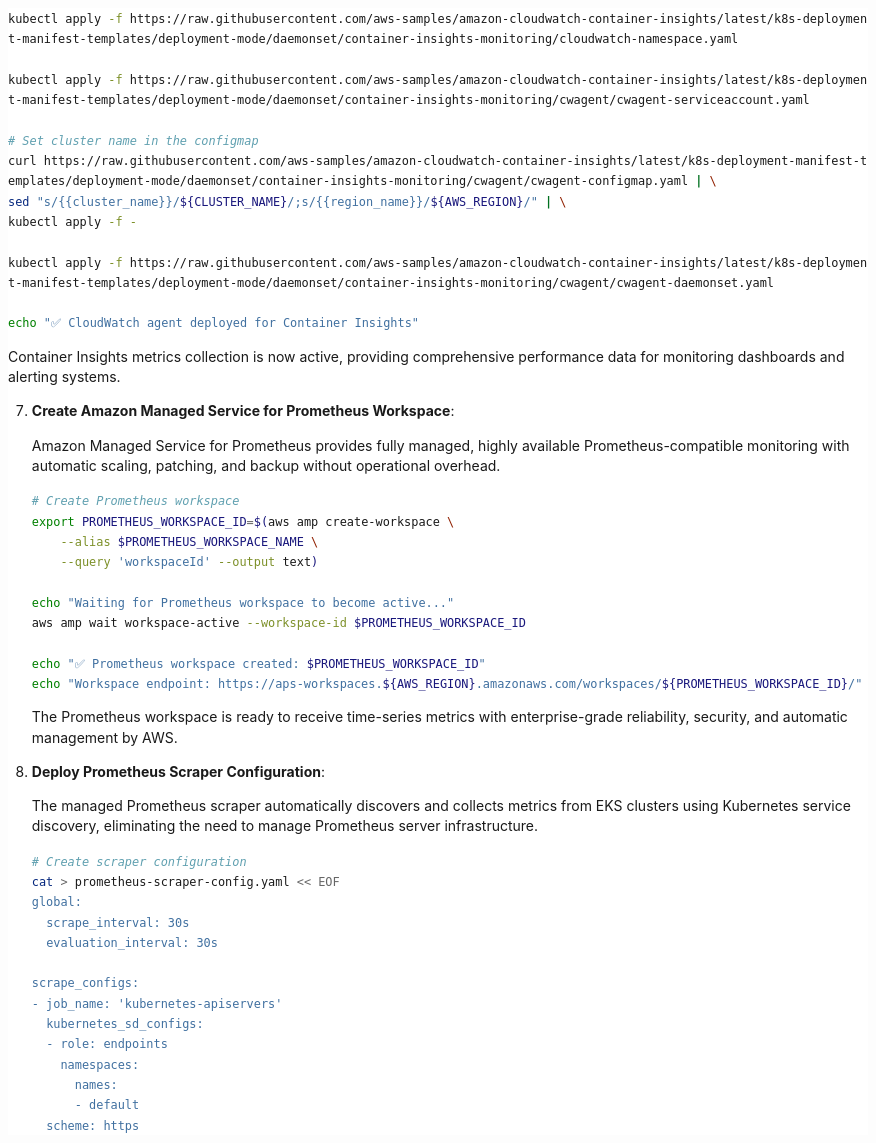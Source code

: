    ```bash
   kubectl apply -f https://raw.githubusercontent.com/aws-samples/amazon-cloudwatch-container-insights/latest/k8s-deployment-manifest-templates/deployment-mode/daemonset/container-insights-monitoring/cloudwatch-namespace.yaml
   
   kubectl apply -f https://raw.githubusercontent.com/aws-samples/amazon-cloudwatch-container-insights/latest/k8s-deployment-manifest-templates/deployment-mode/daemonset/container-insights-monitoring/cwagent/cwagent-serviceaccount.yaml
   
   # Set cluster name in the configmap
   curl https://raw.githubusercontent.com/aws-samples/amazon-cloudwatch-container-insights/latest/k8s-deployment-manifest-templates/deployment-mode/daemonset/container-insights-monitoring/cwagent/cwagent-configmap.yaml | \
   sed "s/{{cluster_name}}/${CLUSTER_NAME}/;s/{{region_name}}/${AWS_REGION}/" | \
   kubectl apply -f -
   
   kubectl apply -f https://raw.githubusercontent.com/aws-samples/amazon-cloudwatch-container-insights/latest/k8s-deployment-manifest-templates/deployment-mode/daemonset/container-insights-monitoring/cwagent/cwagent-daemonset.yaml
   
   echo "✅ CloudWatch agent deployed for Container Insights"
   ```

   Container Insights metrics collection is now active, providing comprehensive performance data for monitoring dashboards and alerting systems.

7. **Create Amazon Managed Service for Prometheus Workspace**:

   Amazon Managed Service for Prometheus provides fully managed, highly available Prometheus-compatible monitoring with automatic scaling, patching, and backup without operational overhead.

   ```bash
   # Create Prometheus workspace
   export PROMETHEUS_WORKSPACE_ID=$(aws amp create-workspace \
       --alias $PROMETHEUS_WORKSPACE_NAME \
       --query 'workspaceId' --output text)
   
   echo "Waiting for Prometheus workspace to become active..."
   aws amp wait workspace-active --workspace-id $PROMETHEUS_WORKSPACE_ID
   
   echo "✅ Prometheus workspace created: $PROMETHEUS_WORKSPACE_ID"
   echo "Workspace endpoint: https://aps-workspaces.${AWS_REGION}.amazonaws.com/workspaces/${PROMETHEUS_WORKSPACE_ID}/"
   ```

   The Prometheus workspace is ready to receive time-series metrics with enterprise-grade reliability, security, and automatic management by AWS.

8. **Deploy Prometheus Scraper Configuration**:

   The managed Prometheus scraper automatically discovers and collects metrics from EKS clusters using Kubernetes service discovery, eliminating the need to manage Prometheus server infrastructure.

   ```bash
   # Create scraper configuration
   cat > prometheus-scraper-config.yaml << EOF
   global:
     scrape_interval: 30s
     evaluation_interval: 30s
   
   scrape_configs:
   - job_name: 'kubernetes-apiservers'
     kubernetes_sd_configs:
     - role: endpoints
       namespaces:
         names:
         - default
     scheme: https
   ```